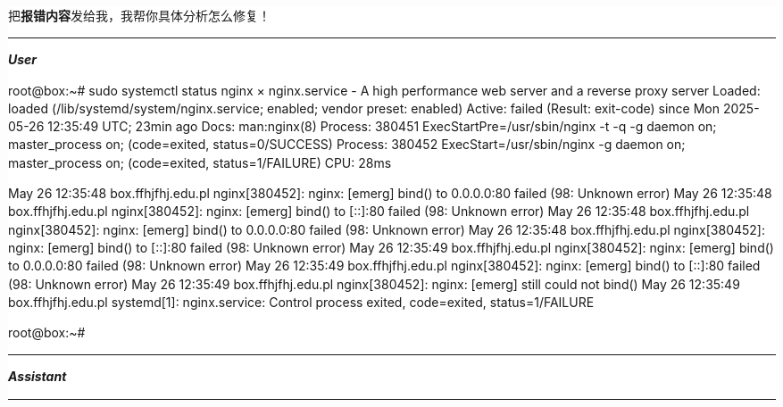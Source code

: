 把**报错内容**发给我，我帮你具体分析怎么修复！

---

_**User**_

root@box:~# sudo systemctl status nginx
× nginx.service - A high performance web server and a reverse proxy server
     Loaded: loaded (/lib/systemd/system/nginx.service; enabled; vendor preset: enabled)
     Active: failed (Result: exit-code) since Mon 2025-05-26 12:35:49 UTC; 23min ago
       Docs: man:nginx(8)
    Process: 380451 ExecStartPre=/usr/sbin/nginx -t -q -g daemon on; master_process on; (code=exited, status=0/SUCCESS)
    Process: 380452 ExecStart=/usr/sbin/nginx -g daemon on; master_process on; (code=exited, status=1/FAILURE)
        CPU: 28ms

May 26 12:35:48 box.ffhjfhj.edu.pl nginx[380452]: nginx: [emerg] bind() to 0.0.0.0:80 failed (98: Unknown error)
May 26 12:35:48 box.ffhjfhj.edu.pl nginx[380452]: nginx: [emerg] bind() to [::]:80 failed (98: Unknown error)
May 26 12:35:48 box.ffhjfhj.edu.pl nginx[380452]: nginx: [emerg] bind() to 0.0.0.0:80 failed (98: Unknown error)
May 26 12:35:48 box.ffhjfhj.edu.pl nginx[380452]: nginx: [emerg] bind() to [::]:80 failed (98: Unknown error)
May 26 12:35:49 box.ffhjfhj.edu.pl nginx[380452]: nginx: [emerg] bind() to 0.0.0.0:80 failed (98: Unknown error)
May 26 12:35:49 box.ffhjfhj.edu.pl nginx[380452]: nginx: [emerg] bind() to [::]:80 failed (98: Unknown error)
May 26 12:35:49 box.ffhjfhj.edu.pl nginx[380452]: nginx: [emerg] still could not bind()
May 26 12:35:49 box.ffhjfhj.edu.pl systemd[1]: nginx.service: Control process exited, code=exited, status=1/FAILURE

root@box:~# 


---

_**Assistant**_



---

